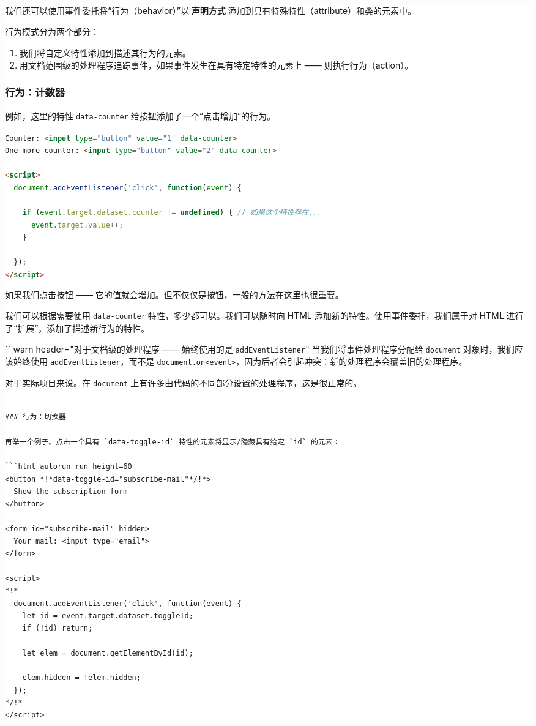 我们还可以使用事件委托将“行为（behavior）”以 **声明方式** 添加到具有特殊特性（attribute）和类的元素中。

行为模式分为两个部分：
1. 我们将自定义特性添加到描述其行为的元素。
2. 用文档范围级的处理程序追踪事件，如果事件发生在具有特定特性的元素上 —— 则执行行为（action）。

### 行为：计数器

例如，这里的特性 `data-counter` 给按钮添加了一个“点击增加”的行为。

```html run autorun height=60
Counter: <input type="button" value="1" data-counter>
One more counter: <input type="button" value="2" data-counter>

<script>
  document.addEventListener('click', function(event) {

    if (event.target.dataset.counter != undefined) { // 如果这个特性存在...
      event.target.value++;
    }

  });
</script>
```

如果我们点击按钮 —— 它的值就会增加。但不仅仅是按钮，一般的方法在这里也很重要。

我们可以根据需要使用 `data-counter` 特性，多少都可以。我们可以随时向 HTML 添加新的特性。使用事件委托，我们属于对 HTML 进行了“扩展”，添加了描述新行为的特性。

```warn header="对于文档级的处理程序 —— 始终使用的是 `addEventListener`"
当我们将事件处理程序分配给 `document` 对象时，我们应该始终使用 `addEventListener`，而不是 `document.on<event>`，因为后者会引起冲突：新的处理程序会覆盖旧的处理程序。

对于实际项目来说。在 `document` 上有许多由代码的不同部分设置的处理程序，这是很正常的。
```

### 行为：切换器

再举一个例子。点击一个具有 `data-toggle-id` 特性的元素将显示/隐藏具有给定 `id` 的元素：

```html autorun run height=60
<button *!*data-toggle-id="subscribe-mail"*/!*>
  Show the subscription form
</button>

<form id="subscribe-mail" hidden>
  Your mail: <input type="email">
</form>

<script>
*!*
  document.addEventListener('click', function(event) {
    let id = event.target.dataset.toggleId;
    if (!id) return;

    let elem = document.getElementById(id);

    elem.hidden = !elem.hidden;
  });
*/!*
</script>
```

